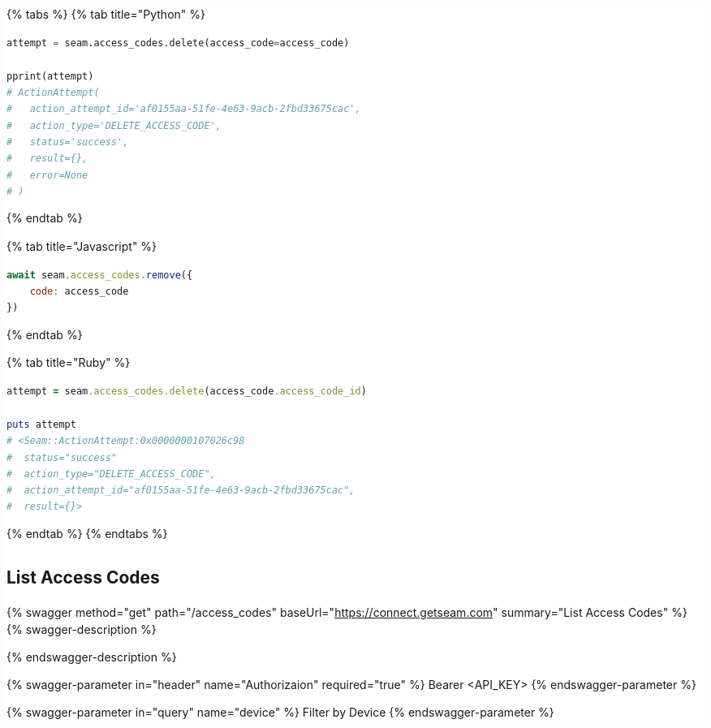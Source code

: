 {% tabs %}
{% tab title="Python" %}
```python
attempt = seam.access_codes.delete(access_code=access_code)

pprint(attempt)
# ActionAttempt(
#   action_attempt_id='af0155aa-51fe-4e63-9acb-2fbd33675cac',
#   action_type='DELETE_ACCESS_CODE',
#   status='success',
#   result={},
#   error=None
# )
```
{% endtab %}

{% tab title="Javascript" %}
```javascript
await seam.access_codes.remove({
    code: access_code 
})
```
{% endtab %}

{% tab title="Ruby" %}
```ruby
attempt = seam.access_codes.delete(access_code.access_code_id)

puts attempt
# <Seam::ActionAttempt:0x0000000107026c98 
#  status="success"            
#  action_type="DELETE_ACCESS_CODE",
#  action_attempt_id="af0155aa-51fe-4e63-9acb-2fbd33675cac",
#  result={}>
```
{% endtab %}
{% endtabs %}



## List Access Codes

{% swagger method="get" path="/access_codes" baseUrl="https://connect.getseam.com" summary="List Access Codes" %}
{% swagger-description %}

{% endswagger-description %}

{% swagger-parameter in="header" name="Authorizaion" required="true" %}
Bearer <API_KEY>
{% endswagger-parameter %}

{% swagger-parameter in="query" name="device" %}
Filter by Device
{% endswagger-parameter %}
